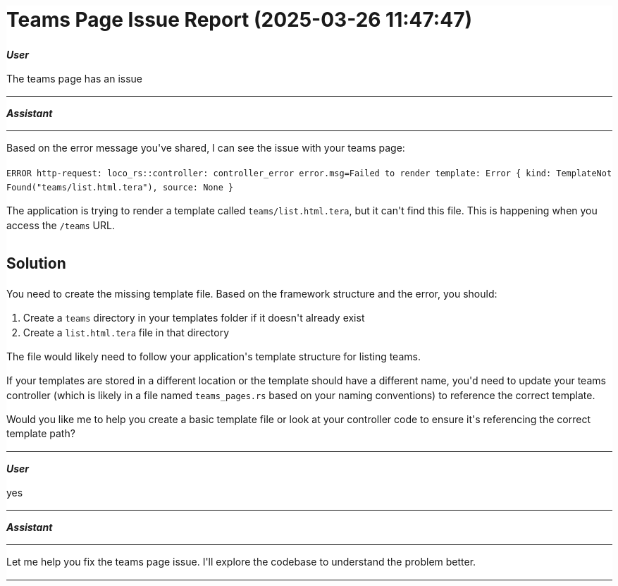 

# Teams Page Issue Report (2025-03-26 11:47:47)

_**User**_

The teams page has an issue

---

_**Assistant**_



---

Based on the error message you've shared, I can see the issue with your teams page:

```
ERROR http-request: loco_rs::controller: controller_error error.msg=Failed to render template: Error { kind: TemplateNotFound("teams/list.html.tera"), source: None }
```

The application is trying to render a template called `teams/list.html.tera`, but it can't find this file. This is happening when you access the `/teams` URL.

## Solution

You need to create the missing template file. Based on the framework structure and the error, you should:

1. Create a `teams` directory in your templates folder if it doesn't already exist
2. Create a `list.html.tera` file in that directory

The file would likely need to follow your application's template structure for listing teams.

If your templates are stored in a different location or the template should have a different name, you'd need to update your teams controller (which is likely in a file named `teams_pages.rs` based on your naming conventions) to reference the correct template.

Would you like me to help you create a basic template file or look at your controller code to ensure it's referencing the correct template path?

---

_**User**_

yes

---

_**Assistant**_



---

Let me help you fix the teams page issue. I'll explore the codebase to understand the problem better.

---
